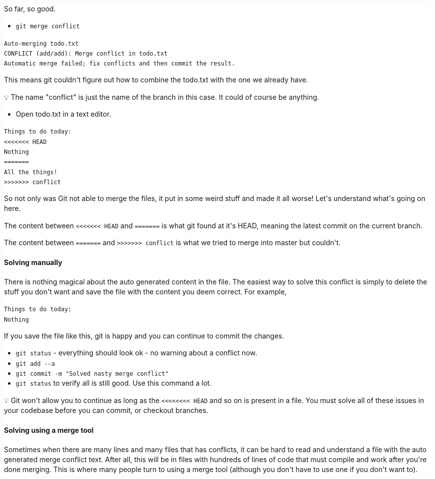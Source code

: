 So far, so good.

- `git merge conflict`

```
Auto-merging todo.txt
CONFLICT (add/add): Merge conflict in todo.txt
Automatic merge failed; fix conflicts and then commit the result.
```

This means git couldn't figure out how to combine the todo.txt with the one we already have.

:bulb: The name "conflict" is just the name of the branch in this case. It could of course be anything.

- Open todo.txt in a text editor.

```
Things to do today:
<<<<<<< HEAD
Nothing
=======
All the things!
>>>>>>> conflict
```

So not only was Git not able to merge the files, it put in some weird stuff and made it all worse! Let's understand what's going on here.

The content between `<<<<<<< HEAD` and `=======` is what git found at it's HEAD, meaning the latest commit on the current branch.

The content between `=======` and `>>>>>>> conflict` is what we tried to merge into master but couldn't.

#### Solving manually

There is nothing magical about the auto generated content in the file. The easiest way to solve this conflict is simply to delete the stuff you don't want and save the file with the content you deem correct. For example,
```
Things to do today:
Nothing
```
If you save the file like this, git is happy and you can continue to commit the changes.

* `git status` - everything should look ok - no warning about a conflict now.
* `git add --a`
* `git commit -m "Solved nasty merge conflict"`
* `git status` to verify all is still good. Use this command a lot.

:bulb: Git won't allow you to continue as long as the `<<<<<<<< HEAD` and so on is present in a file. You must solve all of these issues in your codebase before you can commit, or checkout branches.

#### Solving using a merge tool

Sometimes when there are many lines and many files that has conflicts, it can be hard to read and understand a file with the auto generated merge conflict text. After all, this will be in files with hundreds of lines of code that must compile and work after you're done merging. This is where many people turn to using a merge tool (although you don't have to use one if you don't want to).
